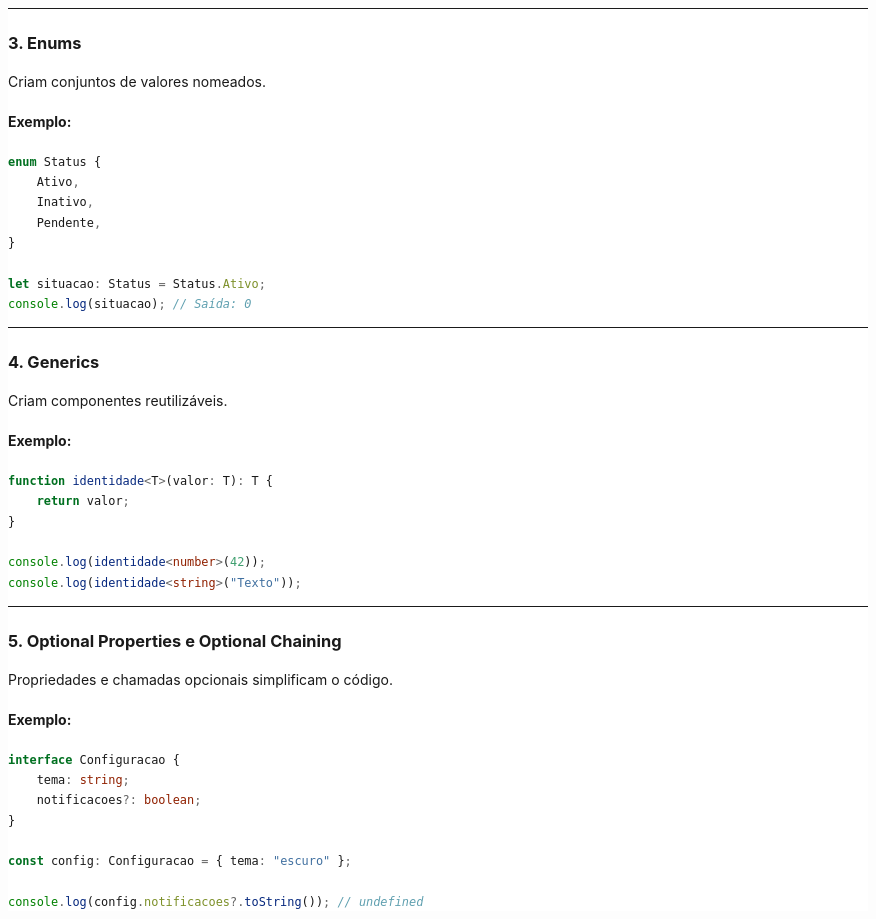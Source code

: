 ------

### 3. **Enums**

Criam conjuntos de valores nomeados.

#### Exemplo:

```typescript
enum Status {
    Ativo,
    Inativo,
    Pendente,
}

let situacao: Status = Status.Ativo;
console.log(situacao); // Saída: 0
```

------

### 4. **Generics**

Criam componentes reutilizáveis.

#### Exemplo:

```typescript
function identidade<T>(valor: T): T {
    return valor;
}

console.log(identidade<number>(42));
console.log(identidade<string>("Texto"));
```

------

### 5. **Optional Properties e Optional Chaining**

Propriedades e chamadas opcionais simplificam o código.

#### Exemplo:

```typescript
interface Configuracao {
    tema: string;
    notificacoes?: boolean;
}

const config: Configuracao = { tema: "escuro" };

console.log(config.notificacoes?.toString()); // undefined
```
